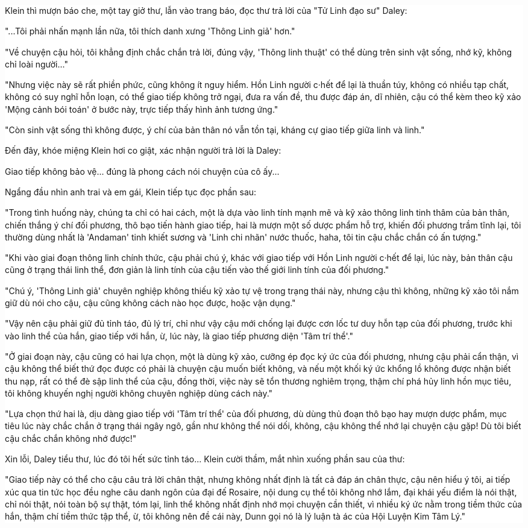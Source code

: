 Klein thì mượn báo che, một tay giở thư, lẫn vào trang báo, đọc thư trả lời của "Tử Linh đạo sư" Daley:

"...Tôi phải nhấn mạnh lần nữa, tôi thích danh xưng 'Thông Linh giả' hơn."

"Về chuyện cậu hỏi, tôi khẳng định chắc chắn trả lời, đúng vậy, 'Thông linh thuật' có thể dùng trên sinh vật sống, nhớ kỹ, không chỉ loài người..."

"Nhưng việc này sẽ rất phiền phức, cũng không ít nguy hiểm. Hồn Linh người c·hết để lại là thuần túy, không có nhiều tạp chất, không có suy nghĩ hỗn loạn, có thể giao tiếp không trở ngại, đưa ra vấn đề, thu được đáp án, dĩ nhiên, cậu có thể kèm theo kỹ xảo 'Mộng cảnh bói toán' ở bước này, trực tiếp thấy hình ảnh tương ứng."

"Còn sinh vật sống thì không được, ý chí của bản thân nó vẫn tồn tại, kháng cự giao tiếp giữa linh và linh."

Đến đây, khóe miệng Klein hơi co giật, xác nhận người trả lời là Daley:

Giao tiếp không bảo vệ... đúng là phong cách nói chuyện của cô ấy...

Ngẩng đầu nhìn anh trai và em gái, Klein tiếp tục đọc phần sau:

"Trong tình huống này, chúng ta chỉ có hai cách, một là dựa vào linh tính mạnh mẽ và kỹ xảo thông linh tinh thâm của bản thân, chiến thắng ý chí đối phương, thô bạo tiến hành giao tiếp, hai là mượn một số dược phẩm hỗ trợ, khiến đối phương trầm tĩnh lại, tôi thường dùng nhất là 'Andaman' tinh khiết sương và 'Linh chi nhãn' nước thuốc, haha, tôi tin cậu chắc chắn có ấn tượng."

"Khi vào giai đoạn thông linh chính thức, cậu phải chú ý, khác với giao tiếp với Hồn Linh người c·hết để lại, lúc này, bản thân cậu cũng ở trạng thái linh thể, đơn giản là linh tính của cậu tiến vào thế giới linh tính của đối phương."

"Chú ý, 'Thông Linh giả' chuyên nghiệp không thiếu kỹ xảo tự vệ trong trạng thái này, nhưng cậu thì không, những kỹ xảo tôi nắm giữ dù nói cho cậu, cậu cũng không cách nào học được, hoặc vận dụng."

"Vậy nên cậu phải giữ đủ tỉnh táo, đủ lý trí, chỉ như vậy cậu mới chống lại được cơn lốc tư duy hỗn tạp của đối phương, trước khi vào linh thể của hắn, giao tiếp với hắn, ừ, lúc này, là giao tiếp phương diện 'Tâm trí thể'."

"Ở giai đoạn này, cậu cũng có hai lựa chọn, một là dùng kỹ xảo, cưỡng ép đọc ký ức của đối phương, nhưng cậu phải cẩn thận, vì cậu không thể biết thứ đọc được có phải là chuyện cậu muốn biết không, và nếu một khối ký ức khổng lồ không được nhận biết thu nạp, rất có thể đè sập linh thể của cậu, đồng thời, việc này sẽ tổn thương nghiêm trọng, thậm chí phá hủy linh hồn mục tiêu, tôi không khuyến nghị người không chuyên nghiệp dùng cách này."

"Lựa chọn thứ hai là, dịu dàng giao tiếp với 'Tâm trí thể' của đối phương, dù dùng thủ đoạn thô bạo hay mượn dược phẩm, mục tiêu lúc này chắc chắn ở trạng thái ngây ngô, gần như không thể nói dối, không, cậu không thể nhớ lại chuyện cậu gặp! Dù tôi biết cậu chắc chắn không nhớ được!"

Xin lỗi, Daley tiểu thư, lúc đó tôi hết sức tỉnh táo... Klein cười thầm, mắt nhìn xuống phần sau của thư:

"Giao tiếp này có thể cho cậu câu trả lời chân thật, nhưng không nhất định là tất cả đáp án chân thực, cậu nên hiểu ý tôi, ai tiếp xúc qua tin tức học đều nghe câu danh ngôn của đại đế Rosaire, nội dung cụ thể tôi không nhớ lắm, đại khái yếu điểm là nói thật, chỉ nói thật, nói toàn bộ sự thật, tóm lại, linh thể không nhất định nhớ mọi chuyện cần thiết, vì nhiều ký ức nằm trong tiềm thức của hắn, thậm chí tiềm thức tập thể, ừ, tôi không nên đề cái này, Dunn gọi nó là lý luận tà ác của Hội Luyện Kim Tâm Lý."
